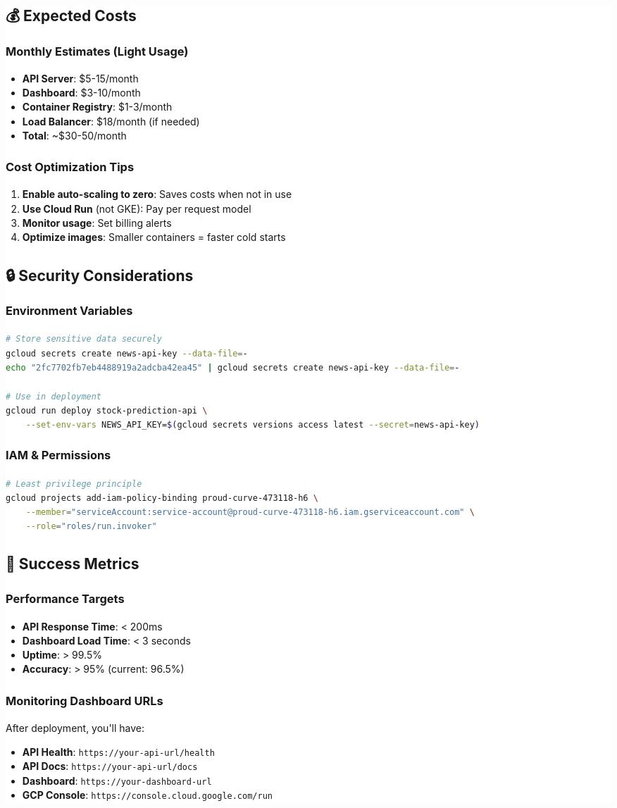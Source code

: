 ## 💰 Expected Costs

### Monthly Estimates (Light Usage)
- **API Server**: $5-15/month
- **Dashboard**: $3-10/month  
- **Container Registry**: $1-3/month
- **Load Balancer**: $18/month (if needed)
- **Total**: ~$30-50/month

### Cost Optimization Tips
1. **Enable auto-scaling to zero**: Saves costs when not in use
2. **Use Cloud Run** (not GKE): Pay per request model
3. **Monitor usage**: Set billing alerts
4. **Optimize images**: Smaller containers = faster cold starts

## 🔒 Security Considerations

### Environment Variables
```bash
# Store sensitive data securely
gcloud secrets create news-api-key --data-file=-
echo "2fc7702fb7eb4488919a2adcba42ea45" | gcloud secrets create news-api-key --data-file=-

# Use in deployment
gcloud run deploy stock-prediction-api \
    --set-env-vars NEWS_API_KEY=$(gcloud secrets versions access latest --secret=news-api-key)
```

### IAM & Permissions
```bash
# Least privilege principle
gcloud projects add-iam-policy-binding proud-curve-473118-h6 \
    --member="serviceAccount:service-account@proud-curve-473118-h6.iam.gserviceaccount.com" \
    --role="roles/run.invoker"
```

## 🎯 Success Metrics

### Performance Targets
- **API Response Time**: < 200ms
- **Dashboard Load Time**: < 3 seconds
- **Uptime**: > 99.5%
- **Accuracy**: > 95% (current: 96.5%)

### Monitoring Dashboard URLs
After deployment, you'll have:
- **API Health**: `https://your-api-url/health`
- **API Docs**: `https://your-api-url/docs`
- **Dashboard**: `https://your-dashboard-url`
- **GCP Console**: `https://console.cloud.google.com/run`
